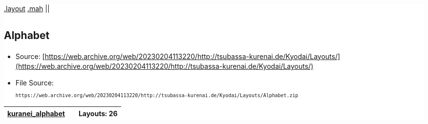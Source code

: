 [.layout](./kmahjongg/x_shaped.layout)  [.mah](./kmahjongg/x_shaped.mah) ||

## Alphabet
* Source: 
[https://web.archive.org/web/20230204113220/http://tsubassa-kurenai.de/Kyodai/Layouts/](https://web.archive.org/web/20230204113220/http://tsubassa-kurenai.de/Kyodai/Layouts/)

* File Source:  
<sub>```https://web.archive.org/web/20230204113220/http://tsubassa-kurenai.de/Kyodai/Layouts/Alphabet.zip```</sub>


|[kuranei_alphabet](kurenai/kuranei_alphabet/README.md) ||Layouts: 26|
|:--:|:--:|:--:|